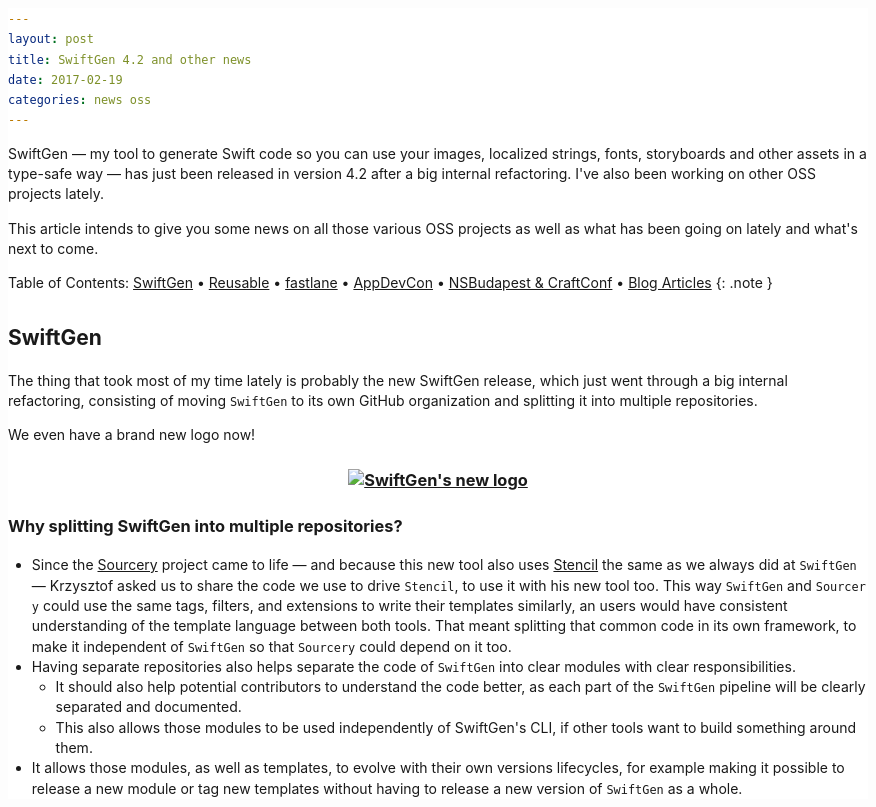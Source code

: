 ```yaml
---
layout: post
title: SwiftGen 4.2 and other news
date: 2017-02-19
categories: news oss
---
```


SwiftGen — my tool to generate Swift code so you can use your images, localized strings, fonts, storyboards and other assets in a type-safe way — has just been released in version 4.2 after a big internal refactoring. I've also been working on other OSS projects lately.  
  
This article intends to give you some news on all those various OSS projects as well as what has been going on lately and what's next to come.

Table of Contents: [SwiftGen](#swiftgen) • [Reusable](#reusable) • [fastlane](#fastlane) • [AppDevCon](#appdevcon-amsterdam-march-16-17) • [NSBudapest & CraftConf](#nsbudapest--craftconf-budapest-april-25-28) • [Blog Articles](#blog-articles)
{: .note }

## SwiftGen

The thing that took most of my time lately is probably the new SwiftGen release, which just went through a big internal refactoring, consisting of moving `SwiftGen` to its own GitHub organization and splitting it into multiple repositories.

We even have a brand new logo now!

<h3 align="center">
  <a href="https://github.com/SwiftGen/SwiftGen">
    <img src="https://raw.githubusercontent.com/SwiftGen/Eve/master/logo/logo-256.png" alt="SwiftGen's new logo" height="256" />
  </a>
</h3>

### Why splitting SwiftGen into multiple repositories?

* Since the [Sourcery](https://github.com/krzysztofzablocki/Sourcery) project came to life — and because this new tool also uses [Stencil](https://github.com/kylef/Stencil) the same as we always did at `SwiftGen` — Krzysztof asked us to share the code we use to drive `Stencil`, to use it with his new tool too. This way `SwiftGen` and `Sourcery` could use the same tags, filters, and extensions to write their templates similarly, an users would have consistent understanding of the template language between both tools. That meant splitting that common code in its own framework, to make it independent of `SwiftGen` so that `Sourcery` could depend on it too.
* Having separate repositories also helps separate the code of `SwiftGen` into clear modules with clear responsibilities.
  * It should also help potential contributors to understand the code better, as each part of the `SwiftGen` pipeline will be clearly separated and documented.
  * This also allows those modules to be used independently of SwiftGen's CLI, if other tools want to build something around them.
* It allows those modules, as well as templates, to evolve with their own versions lifecycles, for example making it possible to release a new module or tag new templates without having to release a new version of `SwiftGen` as a whole.
